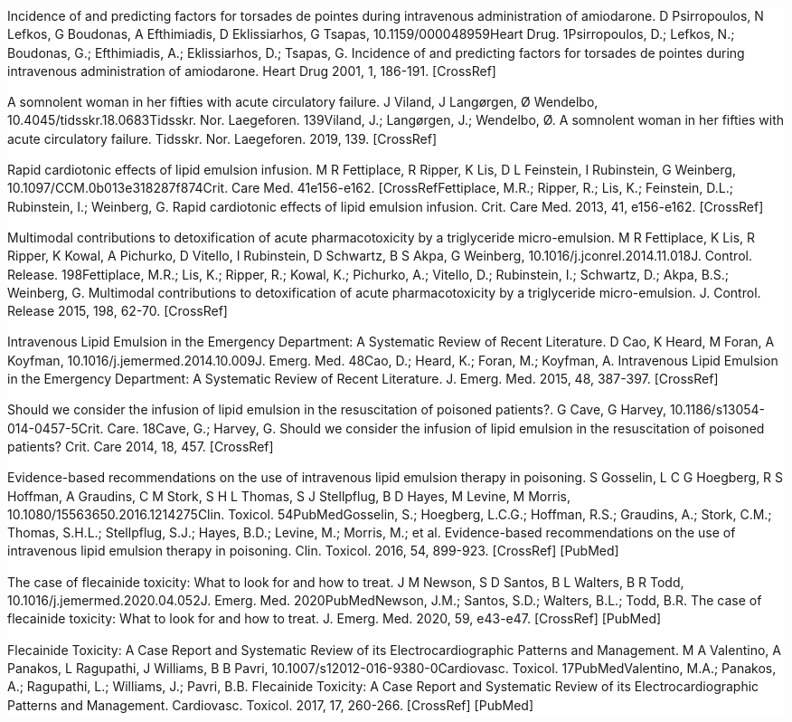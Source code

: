 Incidence of and predicting factors for torsades de pointes during intravenous administration of amiodarone. D Psirropoulos, N Lefkos, G Boudonas, A Efthimiadis, D Eklissiarhos, G Tsapas, 10.1159/000048959Heart Drug. 1Psirropoulos, D.; Lefkos, N.; Boudonas, G.; Efthimiadis, A.; Eklissiarhos, D.; Tsapas, G. Incidence of and predicting factors for torsades de pointes during intravenous administration of amiodarone. Heart Drug 2001, 1, 186-191. [CrossRef]

A somnolent woman in her fifties with acute circulatory failure. J Viland, J Langørgen, Ø Wendelbo, 10.4045/tidsskr.18.0683Tidsskr. Nor. Laegeforen. 139Viland, J.; Langørgen, J.; Wendelbo, Ø. A somnolent woman in her fifties with acute circulatory failure. Tidsskr. Nor. Laegeforen. 2019, 139. [CrossRef]

Rapid cardiotonic effects of lipid emulsion infusion. M R Fettiplace, R Ripper, K Lis, D L Feinstein, I Rubinstein, G Weinberg, 10.1097/CCM.0b013e318287f874Crit. Care Med. 41e156-e162. [CrossRefFettiplace, M.R.; Ripper, R.; Lis, K.; Feinstein, D.L.; Rubinstein, I.; Weinberg, G. Rapid cardiotonic effects of lipid emulsion infusion. Crit. Care Med. 2013, 41, e156-e162. [CrossRef]

Multimodal contributions to detoxification of acute pharmacotoxicity by a triglyceride micro-emulsion. M R Fettiplace, K Lis, R Ripper, K Kowal, A Pichurko, D Vitello, I Rubinstein, D Schwartz, B S Akpa, G Weinberg, 10.1016/j.jconrel.2014.11.018J. Control. Release. 198Fettiplace, M.R.; Lis, K.; Ripper, R.; Kowal, K.; Pichurko, A.; Vitello, D.; Rubinstein, I.; Schwartz, D.; Akpa, B.S.; Weinberg, G. Multimodal contributions to detoxification of acute pharmacotoxicity by a triglyceride micro-emulsion. J. Control. Release 2015, 198, 62-70. [CrossRef]

Intravenous Lipid Emulsion in the Emergency Department: A Systematic Review of Recent Literature. D Cao, K Heard, M Foran, A Koyfman, 10.1016/j.jemermed.2014.10.009J. Emerg. Med. 48Cao, D.; Heard, K.; Foran, M.; Koyfman, A. Intravenous Lipid Emulsion in the Emergency Department: A Systematic Review of Recent Literature. J. Emerg. Med. 2015, 48, 387-397. [CrossRef]

Should we consider the infusion of lipid emulsion in the resuscitation of poisoned patients?. G Cave, G Harvey, 10.1186/s13054-014-0457-5Crit. Care. 18Cave, G.; Harvey, G. Should we consider the infusion of lipid emulsion in the resuscitation of poisoned patients? Crit. Care 2014, 18, 457. [CrossRef]

Evidence-based recommendations on the use of intravenous lipid emulsion therapy in poisoning. S Gosselin, L C G Hoegberg, R S Hoffman, A Graudins, C M Stork, S H L Thomas, S J Stellpflug, B D Hayes, M Levine, M Morris, 10.1080/15563650.2016.1214275Clin. Toxicol. 54PubMedGosselin, S.; Hoegberg, L.C.G.; Hoffman, R.S.; Graudins, A.; Stork, C.M.; Thomas, S.H.L.; Stellpflug, S.J.; Hayes, B.D.; Levine, M.; Morris, M.; et al. Evidence-based recommendations on the use of intravenous lipid emulsion therapy in poisoning. Clin. Toxicol. 2016, 54, 899-923. [CrossRef] [PubMed]

The case of flecainide toxicity: What to look for and how to treat. J M Newson, S D Santos, B L Walters, B R Todd, 10.1016/j.jemermed.2020.04.052J. Emerg. Med. 2020PubMedNewson, J.M.; Santos, S.D.; Walters, B.L.; Todd, B.R. The case of flecainide toxicity: What to look for and how to treat. J. Emerg. Med. 2020, 59, e43-e47. [CrossRef] [PubMed]

Flecainide Toxicity: A Case Report and Systematic Review of its Electrocardiographic Patterns and Management. M A Valentino, A Panakos, L Ragupathi, J Williams, B B Pavri, 10.1007/s12012-016-9380-0Cardiovasc. Toxicol. 17PubMedValentino, M.A.; Panakos, A.; Ragupathi, L.; Williams, J.; Pavri, B.B. Flecainide Toxicity: A Case Report and Systematic Review of its Electrocardiographic Patterns and Management. Cardiovasc. Toxicol. 2017, 17, 260-266. [CrossRef] [PubMed]
